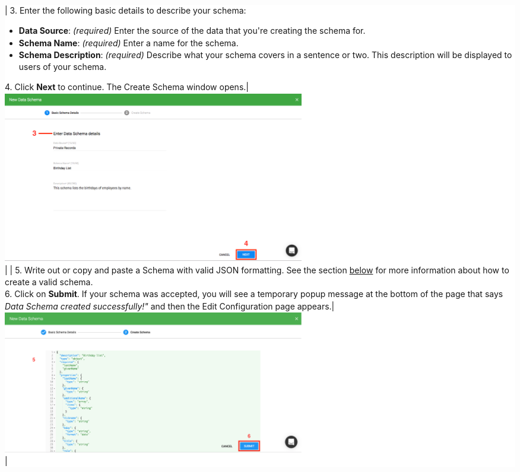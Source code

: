 | 3. Enter the following basic details to describe your schema: <br><ul><li>**Data Source**: _(required)_ Enter the source of the data that you're creating the schema for.</li><li>**Schema Name**: _(required)_ Enter a name for the schema.</li><li>**Schema Description**: _(required)_ Describe what your schema covers in a sentence or two. This description will be displayed to users of your schema.</li></ul> 4. Click **Next** to continue. The Create Schema window opens.| <div style="width: 500px">![](3schema_details.png)</div> |
| 5. Write out or copy and paste a Schema with valid JSON formatting. See the section [below](###Requirements-and-Best-Practices-for-Schemas) for more information about how to create a valid schema. <br> 6. Click on **Submit**. If your schema was accepted, you will see a temporary popup message at the bottom of the page that says _Data Schema created successfully!"_ and then the Edit Configuration page appears.| <div style="width: 500px">![](5schema_bday.png)</div> |